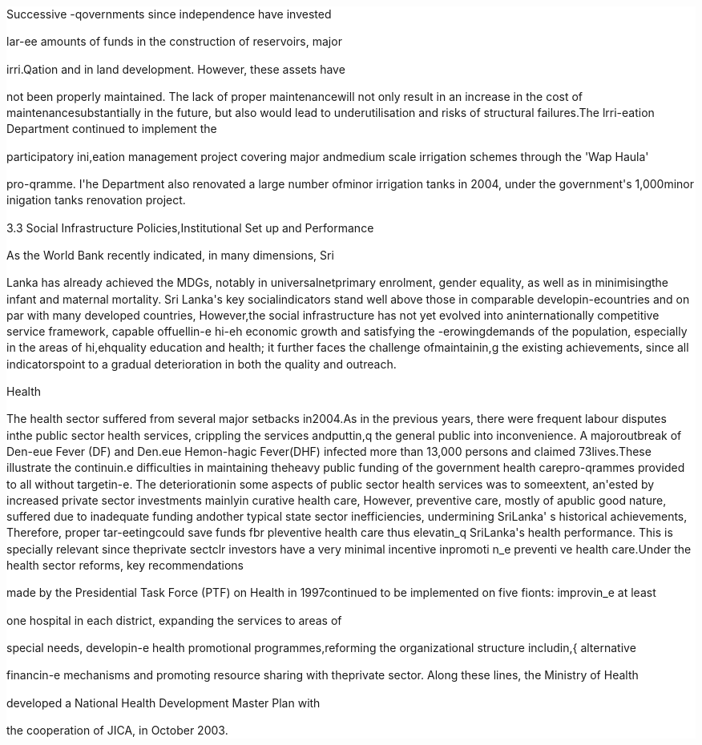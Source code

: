 Successive -qovernments since independence have invested

lar-ee amounts of funds in the construction of reservoirs, major

irri.Qation and in land development. However, these assets have

not been properly maintained. The lack of proper maintenancewill not only result in an increase in the cost of maintenancesubstantially in the future, but also would lead to underutilisation and risks of structural failures.The lrri-eation Department continued to implement the

participatory ini,eation management project covering major andmedium scale irrigation schemes through the 'Wap Haula'

pro-qramme. I'he Department also renovated a large number ofminor irrigation tanks in 2004, under the government's 1,000minor inigation tanks renovation project.

3.3 Social Infrastructure Policies,Institutional Set up and Performance

As the World Bank recently indicated, in many dimensions, Sri

Lanka has already achieved the MDGs, notably in universalnetprimary enrolment, gender equality, as well as in minimisingthe infant and maternal mortality. Sri Lanka's key socialindicators stand well above those in comparable developin-ecountries and on par with many developed countries, However,the social infrastructure has not yet evolved into aninternationally competitive service framework, capable offuellin-e hi-eh economic growth and satisfying the -erowingdemands of the population, especially in the areas of hi,ehquality education and health; it further faces the challenge ofmaintainin,g the existing achievements, since all indicatorspoint to a gradual deterioration in both the quality and outreach.

Health

The health sector suffered from several major setbacks in2004.As in the previous years, there were frequent labour disputes inthe public sector health services, crippling the services andputtin,q the general public into inconvenience. A majoroutbreak of Den-eue Fever (DF) and Den.eue Hemon-hagic Fever(DHF) infected more than 13,000 persons and claimed 73lives.These illustrate the continuin.e difficulties in maintaining theheavy public funding of the government health carepro-qrammes provided to all without targetin-e. The deteriorationin some aspects of public sector health services was to someextent, an'ested by increased private sector investments mainlyin curative health care, However, preventive care, mostly of apublic good nature, suffered due to inadequate funding andother typical state sector inefficiencies, undermining SriLanka' s historical achievements, Therefore, proper tar-eetingcould save funds fbr pleventive health care thus elevatin_q SriLanka's health performance. This is specially relevant since theprivate sectclr investors have a very minimal incentive inpromoti n_e preventi ve health care.Under the health sector reforms, key recommendations

made by the Presidential Task Force (PTF) on Health in 1997continued to be implemented on five fionts: improvin_e at least

one hospital in each district, expanding the services to areas of

special needs, developin-e health promotional programmes,reforming the organizational structure includin,{ alternative

financin-e mechanisms and promoting resource sharing with theprivate sector. Along these lines, the Ministry of Health

developed a National Health Development Master Plan with

the cooperation of JICA, in October 2003.
